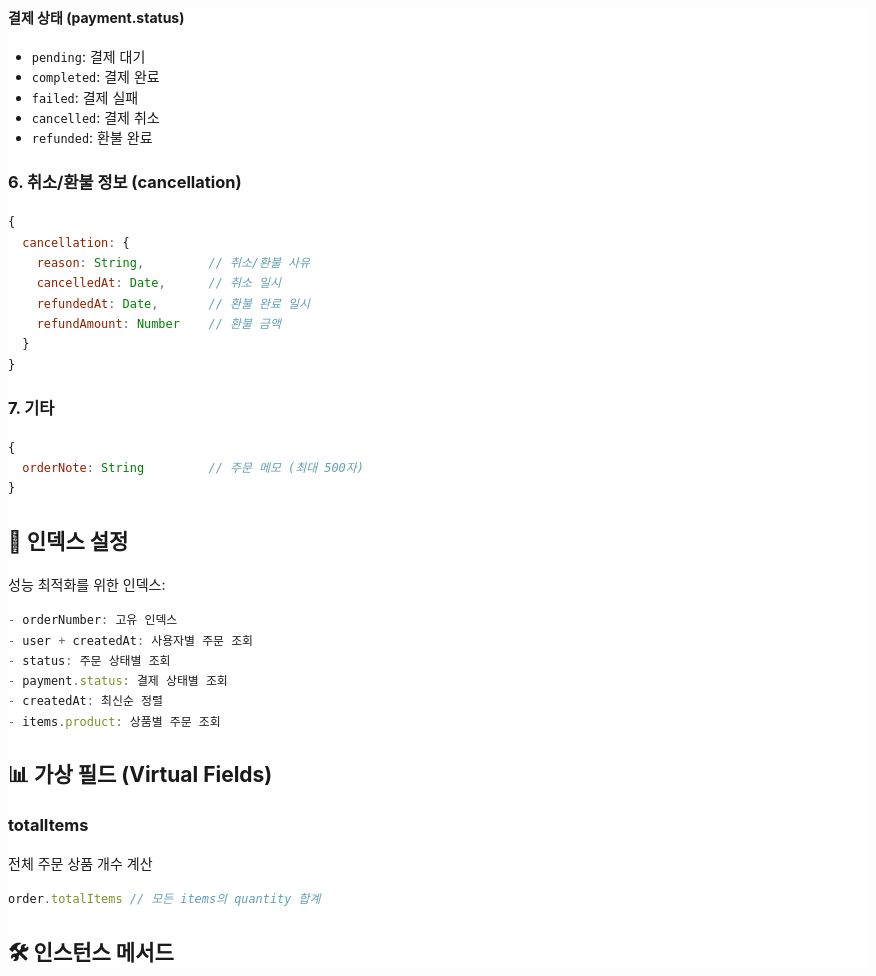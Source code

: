 #### 결제 상태 (payment.status)
- `pending`: 결제 대기
- `completed`: 결제 완료
- `failed`: 결제 실패
- `cancelled`: 결제 취소
- `refunded`: 환불 완료

### 6. 취소/환불 정보 (cancellation)

```javascript
{
  cancellation: {
    reason: String,         // 취소/환불 사유
    cancelledAt: Date,      // 취소 일시
    refundedAt: Date,       // 환불 완료 일시
    refundAmount: Number    // 환불 금액
  }
}
```

### 7. 기타

```javascript
{
  orderNote: String         // 주문 메모 (최대 500자)
}
```

## 🔑 인덱스 설정

성능 최적화를 위한 인덱스:

```javascript
- orderNumber: 고유 인덱스
- user + createdAt: 사용자별 주문 조회
- status: 주문 상태별 조회
- payment.status: 결제 상태별 조회
- createdAt: 최신순 정렬
- items.product: 상품별 주문 조회
```

## 📊 가상 필드 (Virtual Fields)

### totalItems
전체 주문 상품 개수 계산

```javascript
order.totalItems // 모든 items의 quantity 합계
```

## 🛠️ 인스턴스 메서드
